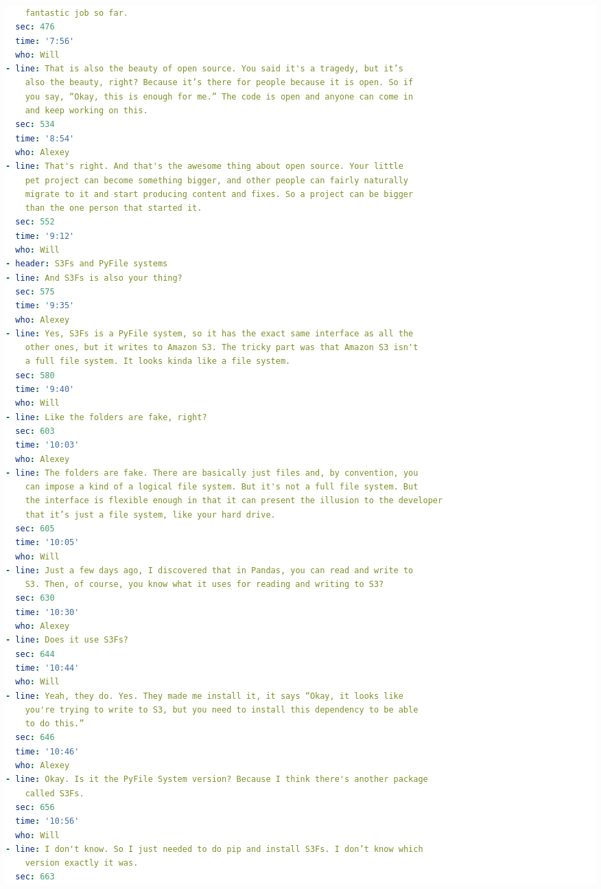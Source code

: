```yaml
    fantastic job so far.
  sec: 476
  time: '7:56'
  who: Will
- line: That is also the beauty of open source. You said it's a tragedy, but it’s
    also the beauty, right? Because it’s there for people because it is open. So if
    you say, “Okay, this is enough for me.” The code is open and anyone can come in
    and keep working on this.
  sec: 534
  time: '8:54'
  who: Alexey
- line: That's right. And that's the awesome thing about open source. Your little
    pet project can become something bigger, and other people can fairly naturally
    migrate to it and start producing content and fixes. So a project can be bigger
    than the one person that started it.
  sec: 552
  time: '9:12'
  who: Will
- header: S3Fs and PyFile systems
- line: And S3Fs is also your thing?
  sec: 575
  time: '9:35'
  who: Alexey
- line: Yes, S3Fs is a PyFile system, so it has the exact same interface as all the
    other ones, but it writes to Amazon S3. The tricky part was that Amazon S3 isn't
    a full file system. It looks kinda like a file system.
  sec: 580
  time: '9:40'
  who: Will
- line: Like the folders are fake, right?
  sec: 603
  time: '10:03'
  who: Alexey
- line: The folders are fake. There are basically just files and, by convention, you
    can impose a kind of a logical file system. But it's not a full file system. But
    the interface is flexible enough in that it can present the illusion to the developer
    that it’s just a file system, like your hard drive.
  sec: 605
  time: '10:05'
  who: Will
- line: Just a few days ago, I discovered that in Pandas, you can read and write to
    S3. Then, of course, you know what it uses for reading and writing to S3?
  sec: 630
  time: '10:30'
  who: Alexey
- line: Does it use S3Fs?
  sec: 644
  time: '10:44'
  who: Will
- line: Yeah, they do. Yes. They made me install it, it says “Okay, it looks like
    you're trying to write to S3, but you need to install this dependency to be able
    to do this.”
  sec: 646
  time: '10:46'
  who: Alexey
- line: Okay. Is it the PyFile System version? Because I think there's another package
    called S3Fs.
  sec: 656
  time: '10:56'
  who: Will
- line: I don't know. So I just needed to do pip and install S3Fs. I don’t know which
    version exactly it was.
  sec: 663
```